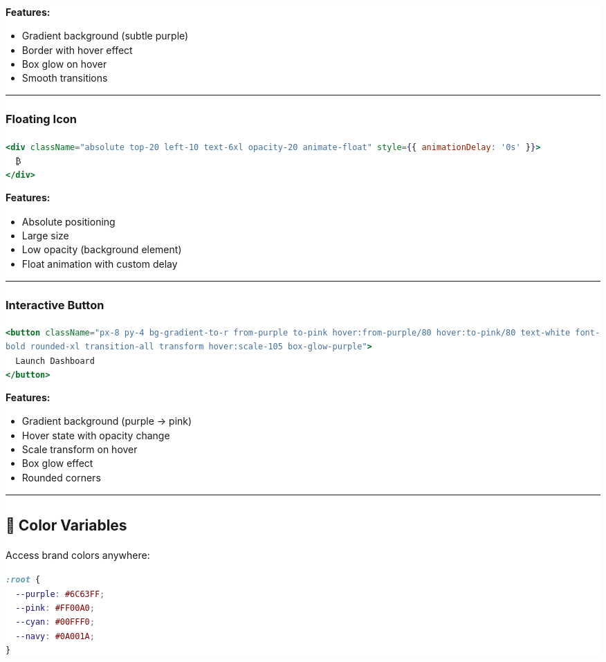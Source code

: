 **Features:**
- Gradient background (subtle purple)
- Border with hover effect
- Box glow on hover
- Smooth transitions

---

### Floating Icon

```jsx
<div className="absolute top-20 left-10 text-6xl opacity-20 animate-float" style={{ animationDelay: '0s' }}>
  ₿
</div>
```

**Features:**
- Absolute positioning
- Large size
- Low opacity (background element)
- Float animation with custom delay

---

### Interactive Button

```jsx
<button className="px-8 py-4 bg-gradient-to-r from-purple to-pink hover:from-purple/80 hover:to-pink/80 text-white font-bold rounded-xl transition-all transform hover:scale-105 box-glow-purple">
  Launch Dashboard
</button>
```

**Features:**
- Gradient background (purple → pink)
- Hover state with opacity change
- Scale transform on hover
- Box glow effect
- Rounded corners

---

## 🎨 Color Variables

Access brand colors anywhere:

```css
:root {
  --purple: #6C63FF;
  --pink: #FF00A0;
  --cyan: #00FFF0;
  --navy: #0A001A;
}
```

